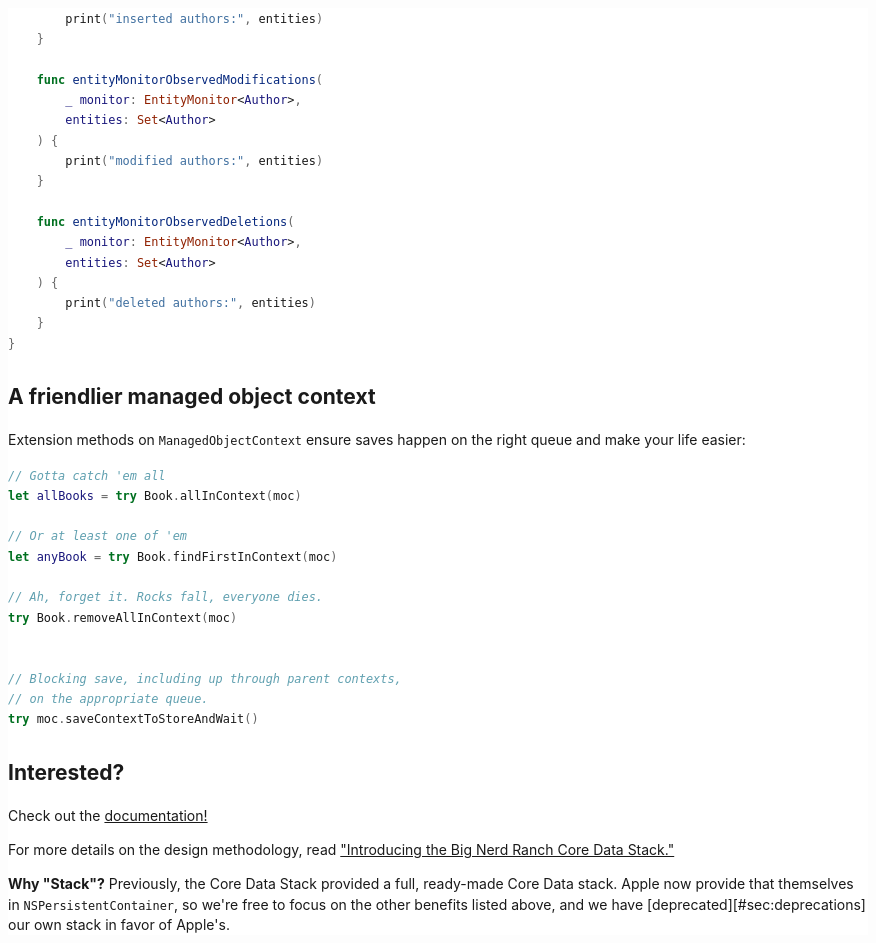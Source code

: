 ```swift
        print("inserted authors:", entities)
    }

    func entityMonitorObservedModifications(
        _ monitor: EntityMonitor<Author>,
        entities: Set<Author>
    ) {
        print("modified authors:", entities)
    }

    func entityMonitorObservedDeletions(
        _ monitor: EntityMonitor<Author>,
        entities: Set<Author>
    ) {
        print("deleted authors:", entities)
    }
}
```


## A friendlier managed object context
Extension methods on `ManagedObjectContext` ensure
saves happen on the right queue
and make your life easier:

```swift
// Gotta catch 'em all
let allBooks = try Book.allInContext(moc)

// Or at least one of 'em
let anyBook = try Book.findFirstInContext(moc)

// Ah, forget it. Rocks fall, everyone dies.
try Book.removeAllInContext(moc)


// Blocking save, including up through parent contexts,
// on the appropriate queue.
try moc.saveContextToStoreAndWait()
```



## Interested?
Check out the [documentation!](http://bignerdranch.github.io/CoreDataStack/index.html)

For more details on the design methodology,
read ["Introducing the Big Nerd Ranch Core Data Stack."](https://www.bignerdranch.com/blog/introducing-the-big-nerd-ranch-core-data-stack/)


**Why "Stack"?**
Previously, the Core Data Stack provided a full, ready-made Core Data stack.
Apple now provide that themselves in `NSPersistentContainer`,
so we're free to focus on the other benefits listed above,
and we have [deprecated][#sec:deprecations] our own stack in favor of Apple's.


  [bnr:dev]: https://www.bignerdranch.com/work/
  [bnr:teach]: https://www.bignerdranch.com/training/
  [bnr:books]: https://www.bignerdranch.com/books/
[Carthage]: https://github.com/Carthage/Carthage
[carthage-installation]: https://github.com/Carthage/Carthage/blob/master/README.md
[CocoaPods]: http://cocoapods.org